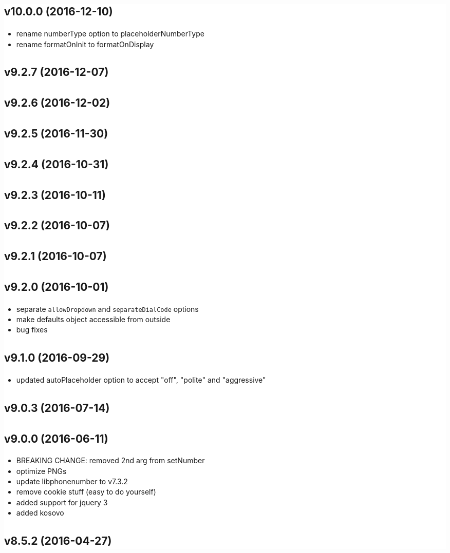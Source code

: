 ## v10.0.0 (2016-12-10)

* rename numberType option to placeholderNumberType
* rename formatOnInit to formatOnDisplay

## v9.2.7 (2016-12-07)

## v9.2.6 (2016-12-02)

## v9.2.5 (2016-11-30)

## v9.2.4 (2016-10-31)

## v9.2.3 (2016-10-11)

## v9.2.2 (2016-10-07)

## v9.2.1 (2016-10-07)



## v9.2.0 (2016-10-01)

* separate `allowDropdown` and `separateDialCode` options
* make defaults object accessible from outside
* bug fixes

## v9.1.0 (2016-09-29)

* updated autoPlaceholder option to accept "off", "polite" and "aggressive"

## v9.0.3 (2016-07-14)



## v9.0.0 (2016-06-11)

* BREAKING CHANGE: removed 2nd arg from setNumber
* optimize PNGs
* update libphonenumber to v7.3.2
* remove cookie stuff (easy to do yourself)
* added support for jquery 3
* added kosovo

## v8.5.2 (2016-04-27)
